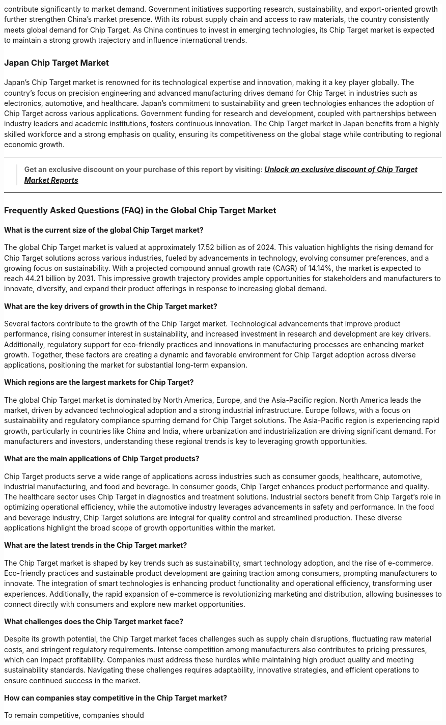 contribute significantly to market demand. Government initiatives supporting research, sustainability, and export-oriented growth further strengthen China&rsquo;s market presence. With its robust supply chain and access to raw materials, the country consistently meets global demand for Chip Target. As China continues to invest in emerging technologies, its Chip Target market is expected to maintain a strong growth trajectory and influence international trends.</p><h3>Japan Chip Target Market</h3><p>Japan&rsquo;s Chip Target market is renowned for its technological expertise and innovation, making it a key player globally. The country&rsquo;s focus on precision engineering and advanced manufacturing drives demand for Chip Target in industries such as electronics, automotive, and healthcare. Japan&rsquo;s commitment to sustainability and green technologies enhances the adoption of Chip Target across various applications. Government funding for research and development, coupled with partnerships between industry leaders and academic institutions, fosters continuous innovation. The Chip Target market in Japan benefits from a highly skilled workforce and a strong emphasis on quality, ensuring its competitiveness on the global stage while contributing to regional economic growth.</p><hr /><blockquote><p><strong>Get an exclusive discount on your purchase of this report by visiting: <em><a href="://marketresearchpulse.com/ask-for-discount/65015?utm_source=Github&amp;utm_medium=025">Unlock an exclusive discount of Chip Target Market Reports</a></em>&nbsp;</strong></p></blockquote><hr /><h3>Frequently Asked Questions (FAQ) in the Global Chip Target Market</h3><p><strong>What is the current size of the global Chip Target market?</strong></p><p>The global Chip Target market is valued at approximately 17.52 billion as of 2024. This valuation highlights the rising demand for Chip Target solutions across various industries, fueled by advancements in technology, evolving consumer preferences, and a growing focus on sustainability. With a projected compound annual growth rate (CAGR) of 14.14%, the market is expected to reach 44.21 billion by 2031. This impressive growth trajectory provides ample opportunities for stakeholders and manufacturers to innovate, diversify, and expand their product offerings in response to increasing global demand.</p><p><strong>What are the key drivers of growth in the Chip Target market?</strong></p><p>Several factors contribute to the growth of the Chip Target market. Technological advancements that improve product performance, rising consumer interest in sustainability, and increased investment in research and development are key drivers. Additionally, regulatory support for eco-friendly practices and innovations in manufacturing processes are enhancing market growth. Together, these factors are creating a dynamic and favorable environment for Chip Target adoption across diverse applications, positioning the market for substantial long-term expansion.</p><p><strong>Which regions are the largest markets for Chip Target?</strong></p><p>The global Chip Target market is dominated by North America, Europe, and the Asia-Pacific region. North America leads the market, driven by advanced technological adoption and a strong industrial infrastructure. Europe follows, with a focus on sustainability and regulatory compliance spurring demand for Chip Target solutions. The Asia-Pacific region is experiencing rapid growth, particularly in countries like China and India, where urbanization and industrialization are driving significant demand. For manufacturers and investors, understanding these regional trends is key to leveraging growth opportunities.</p><p><strong>What are the main applications of Chip Target products?</strong></p><p>Chip Target products serve a wide range of applications across industries such as consumer goods, healthcare, automotive, industrial manufacturing, and food and beverage. In consumer goods, Chip Target enhances product performance and quality. The healthcare sector uses Chip Target in diagnostics and treatment solutions. Industrial sectors benefit from Chip Target&rsquo;s role in optimizing operational efficiency, while the automotive industry leverages advancements in safety and performance. In the food and beverage industry, Chip Target solutions are integral for quality control and streamlined production. These diverse applications highlight the broad scope of growth opportunities within the market.</p><p><strong>What are the latest trends in the Chip Target market?</strong></p><p>The Chip Target market is shaped by key trends such as sustainability, smart technology adoption, and the rise of e-commerce. Eco-friendly practices and sustainable product development are gaining traction among consumers, prompting manufacturers to innovate. The integration of smart technologies is enhancing product functionality and operational efficiency, transforming user experiences. Additionally, the rapid expansion of e-commerce is revolutionizing marketing and distribution, allowing businesses to connect directly with consumers and explore new market opportunities.</p><p><strong>What challenges does the Chip Target market face?</strong></p><p>Despite its growth potential, the Chip Target market faces challenges such as supply chain disruptions, fluctuating raw material costs, and stringent regulatory requirements. Intense competition among manufacturers also contributes to pricing pressures, which can impact profitability. Companies must address these hurdles while maintaining high product quality and meeting sustainability standards. Navigating these challenges requires adaptability, innovative strategies, and efficient operations to ensure continued success in the market.</p><p><strong>How can companies stay competitive in the Chip Target market?</strong></p><p>To remain competitive, companies should